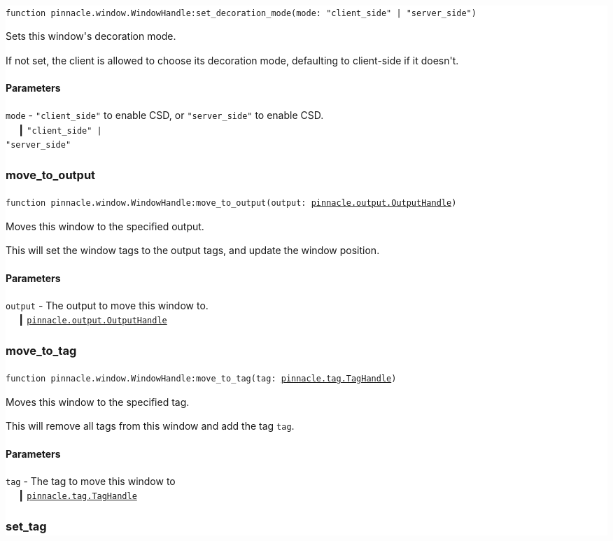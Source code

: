 <div class="language-lua"><pre><code>function pinnacle.window.WindowHandle:set_decoration_mode(mode: "client_side" | "server_side")</code></pre></div>

Sets this window's decoration mode.

If not set, the client is allowed to choose its decoration mode, defaulting to client-side if it doesn't.


#### Parameters

`mode` - `"client_side"` to enable CSD, or `"server_side"` to enable CSD.<br>
&emsp; ┃ <code>"client_side" | "server_side"</code><br>






### <Badge type="method" text="method" /> move_to_output

<div class="language-lua"><pre><code>function pinnacle.window.WindowHandle:move_to_output(output: <a href="/lua-reference/main/classes/pinnacle.output.OutputHandle">pinnacle.output.OutputHandle</a>)</code></pre></div>

Moves this window to the specified output.

This will set the window tags to the output tags, and update the window position.


#### Parameters

`output` - The output to move this window to.<br>
&emsp; ┃ <code><a href="/lua-reference/main/classes/pinnacle.output.OutputHandle">pinnacle.output.OutputHandle</a></code><br>






### <Badge type="method" text="method" /> move_to_tag

<div class="language-lua"><pre><code>function pinnacle.window.WindowHandle:move_to_tag(tag: <a href="/lua-reference/main/classes/pinnacle.tag.TagHandle">pinnacle.tag.TagHandle</a>)</code></pre></div>

Moves this window to the specified tag.

This will remove all tags from this window and add the tag `tag`.


#### Parameters

`tag` - The tag to move this window to<br>
&emsp; ┃ <code><a href="/lua-reference/main/classes/pinnacle.tag.TagHandle">pinnacle.tag.TagHandle</a></code><br>






### <Badge type="method" text="method" /> set_tag
